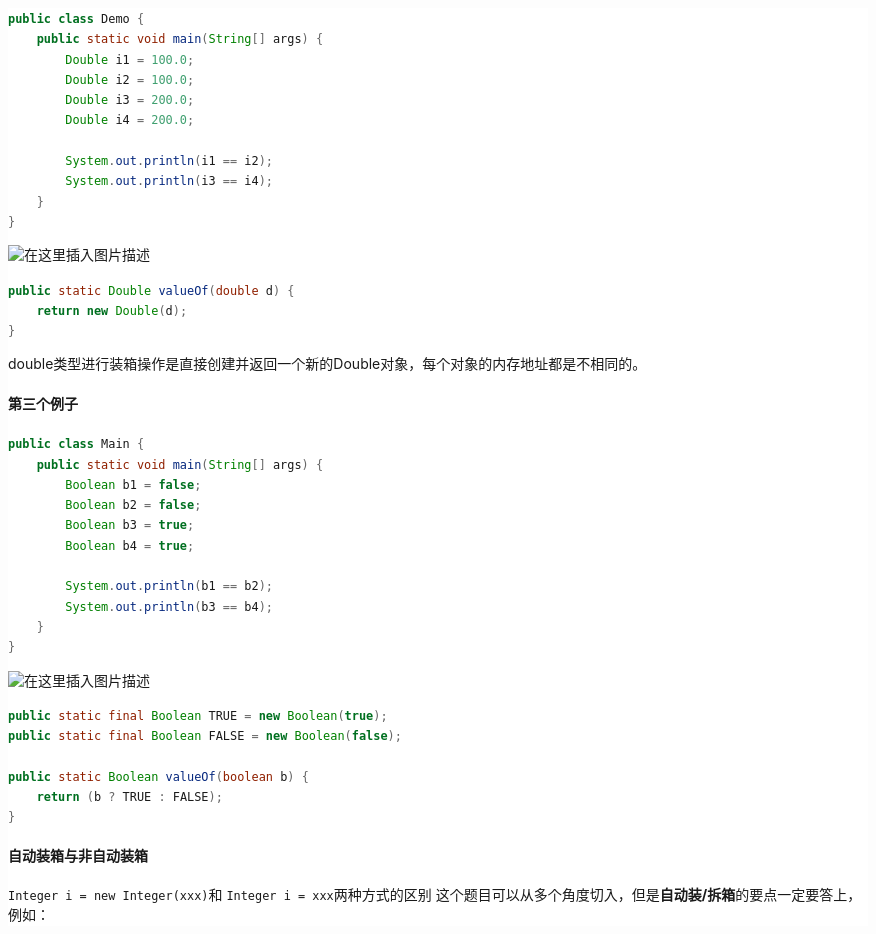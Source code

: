 ```java
public class Demo {
    public static void main(String[] args) {
        Double i1 = 100.0;
        Double i2 = 100.0;
        Double i3 = 200.0;
        Double i4 = 200.0;

        System.out.println(i1 == i2);
        System.out.println(i3 == i4);
    }
}
```

![在这里插入图片描述](https://img-blog.csdnimg.cn/20191127131454624.png)

```java
public static Double valueOf(double d) {
    return new Double(d);
}
```

double类型进行装箱操作是直接创建并返回一个新的Double对象，每个对象的内存地址都是不相同的。

#### 第三个例子

```java
public class Main {
    public static void main(String[] args) {
        Boolean b1 = false;
        Boolean b2 = false;
        Boolean b3 = true;
        Boolean b4 = true;

        System.out.println(b1 == b2);
        System.out.println(b3 == b4);
    }
}
```

![在这里插入图片描述](https://img-blog.csdnimg.cn/20191127131503812.png)

```java
public static final Boolean TRUE = new Boolean(true);
public static final Boolean FALSE = new Boolean(false);

public static Boolean valueOf(boolean b) {
    return (b ? TRUE : FALSE);
}
```

#### 自动装箱与非自动装箱

`Integer i = new Integer(xxx)`和 `Integer i = xxx`两种方式的区别
 这个题目可以从多个角度切入，但是**自动装/拆箱**的要点一定要答上，例如：
